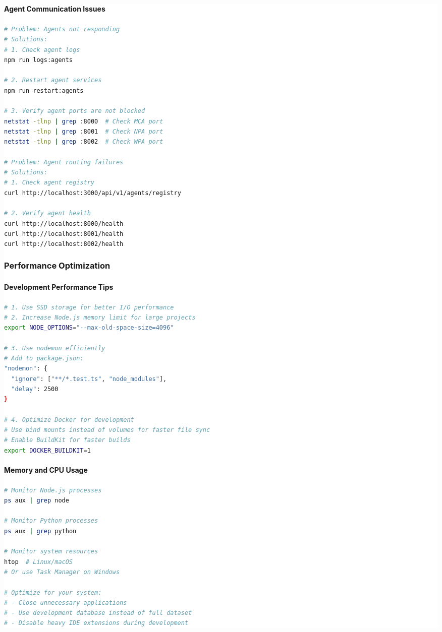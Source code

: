 #### **Agent Communication Issues**
```bash
# Problem: Agents not responding
# Solutions:
# 1. Check agent logs
npm run logs:agents

# 2. Restart agent services
npm run restart:agents

# 3. Verify agent ports are not blocked
netstat -tlnp | grep :8000  # Check MCA port
netstat -tlnp | grep :8001  # Check NPA port  
netstat -tlnp | grep :8002  # Check WPA port

# Problem: Agent routing failures
# Solutions:
# 1. Check agent registry
curl http://localhost:3000/api/v1/agents/registry

# 2. Verify agent health
curl http://localhost:8000/health
curl http://localhost:8001/health
curl http://localhost:8002/health
```

### **Performance Optimization**

#### **Development Performance Tips**
```bash
# 1. Use SSD storage for better I/O performance
# 2. Increase Node.js memory limit for large projects
export NODE_OPTIONS="--max-old-space-size=4096"

# 3. Use nodemon efficiently
# Add to package.json:
"nodemon": {
  "ignore": ["**/*.test.ts", "node_modules"],
  "delay": 2500
}

# 4. Optimize Docker for development
# Use bind mounts instead of volumes for faster file sync
# Enable BuildKit for faster builds
export DOCKER_BUILDKIT=1
```

#### **Memory and CPU Usage**
```bash
# Monitor Node.js processes
ps aux | grep node

# Monitor Python processes  
ps aux | grep python

# Monitor system resources
htop  # Linux/macOS
# Or use Task Manager on Windows

# Optimize for your system:
# - Close unnecessary applications
# - Use development database instead of full dataset
# - Disable heavy IDE extensions during development
```
